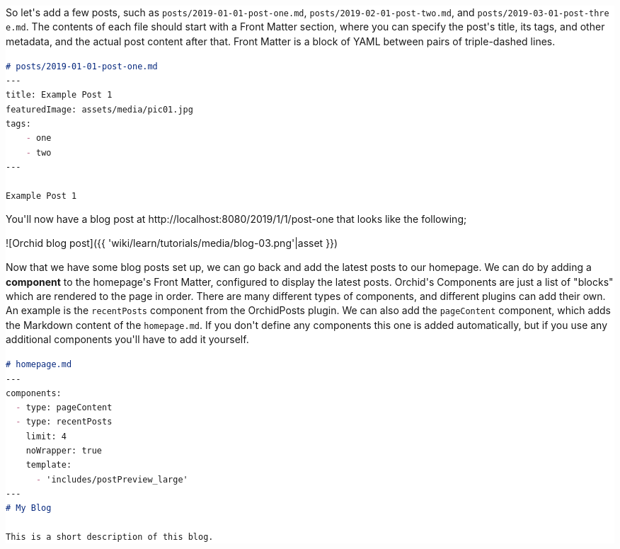 So let's add a few posts, such as `posts/2019-01-01-post-one.md`, `posts/2019-02-01-post-two.md`, and
`posts/2019-03-01-post-three.md`. The contents of each file should start with a Front Matter section, where you can 
specify the post's title, its tags, and other metadata, and the actual post content after that. Front Matter is a block
of YAML between pairs of triple-dashed lines.

```markdown
# posts/2019-01-01-post-one.md
---
title: Example Post 1
featuredImage: assets/media/pic01.jpg
tags:
    - one
    - two
---

Example Post 1
```

You'll now have a blog post at http://localhost:8080/2019/1/1/post-one that looks like the following;

![Orchid blog post]({{ 'wiki/learn/tutorials/media/blog-03.png'|asset }})

Now that we have some blog posts set up, we can go back and add the latest posts to our homepage. We can do by adding 
a **component** to the homepage's Front Matter, configured to display the latest posts. Orchid's Components are just a 
list of "blocks" which are rendered to the page in order. There are many different types of components, and different 
plugins can add their own. An example is the `recentPosts` component from the OrchidPosts plugin. We can also add the 
`pageContent` component, which adds the Markdown content of the `homepage.md`. If you don't define any components this 
one is added automatically, but if you use any additional components you'll have to add it yourself.

```markdown
# homepage.md
---
components:
  - type: pageContent
  - type: recentPosts
    limit: 4
    noWrapper: true
    template:
      - 'includes/postPreview_large'
---
# My Blog

This is a short description of this blog.
```
